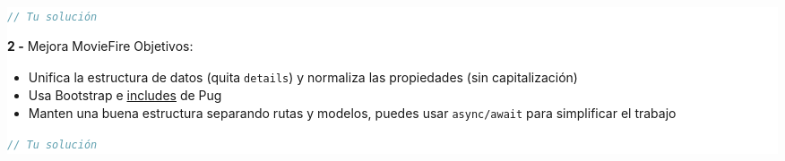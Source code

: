 

```js
// Tu solución
```


**2 -** Mejora MovieFire
Objetivos:
- Unifica la estructura de datos (quita `details`) y normaliza las propiedades (sin capitalización)
- Usa Bootstrap e [includes](https://pugjs.org/language/includes.html) de Pug
- Manten una buena estructura separando rutas y modelos, puedes usar `async/await` para simplificar el trabajo

```js
// Tu solución
```